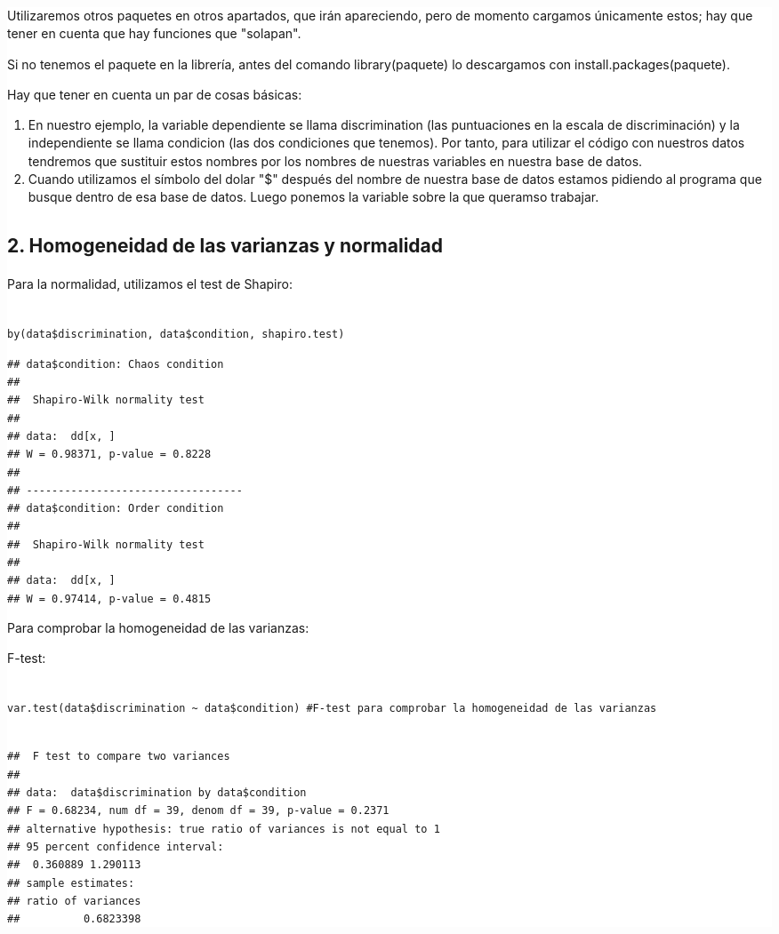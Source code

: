 Utilizaremos otros paquetes en otros apartados, que irán apareciendo, pero de momento cargamos únicamente estos; hay que tener en cuenta que hay funciones que "solapan". 

Si no tenemos el paquete en la librería, antes del comando library(paquete) lo descargamos con install.packages(paquete).

Hay que tener en cuenta un par de cosas básicas: 

  1. En nuestro ejemplo, la variable dependiente se llama discrimination (las puntuaciones en la escala de discriminación) y la independiente se llama condicion (las dos condiciones que tenemos). Por tanto, para utilizar el código con nuestros datos tendremos que sustituir estos nombres por los nombres de nuestras variables en nuestra base de datos. 
  2. Cuando utilizamos el símbolo del dolar "$" después del nombre de nuestra base de datos estamos pidiendo al programa que busque dentro de esa base de datos. Luego ponemos la variable sobre la que queramso trabajar. 

## 2. Homogeneidad de las varianzas y normalidad

Para la normalidad, utilizamos el test de Shapiro: 

```{r}

by(data$discrimination, data$condition, shapiro.test)

```

```{r}
## data$condition: Chaos condition
## 
##  Shapiro-Wilk normality test
## 
## data:  dd[x, ]
## W = 0.98371, p-value = 0.8228
## 
## ---------------------------------- 
## data$condition: Order condition
## 
##  Shapiro-Wilk normality test
## 
## data:  dd[x, ]
## W = 0.97414, p-value = 0.4815
```

Para comprobar la homogeneidad de las varianzas:

F-test:

```{r}

var.test(data$discrimination ~ data$condition) #F-test para comprobar la homogeneidad de las varianzas

```

```{r}

##  F test to compare two variances
## 
## data:  data$discrimination by data$condition
## F = 0.68234, num df = 39, denom df = 39, p-value = 0.2371
## alternative hypothesis: true ratio of variances is not equal to 1
## 95 percent confidence interval:
##  0.360889 1.290113
## sample estimates:
## ratio of variances 
##          0.6823398
```
